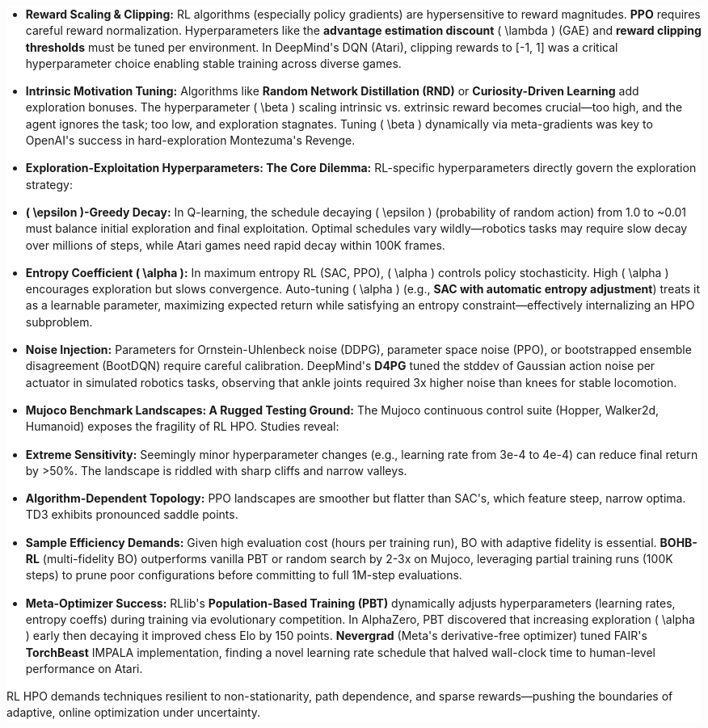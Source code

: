 *   **Reward Scaling & Clipping:** RL algorithms (especially policy gradients) are hypersensitive to reward magnitudes. **PPO** requires careful reward normalization. Hyperparameters like the **advantage estimation discount** \( \lambda \) (GAE) and **reward clipping thresholds** must be tuned per environment. In DeepMind's DQN (Atari), clipping rewards to [-1, 1] was a critical hyperparameter choice enabling stable training across diverse games.

*   **Intrinsic Motivation Tuning:** Algorithms like **Random Network Distillation (RND)** or **Curiosity-Driven Learning** add exploration bonuses. The hyperparameter \( \beta \) scaling intrinsic vs. extrinsic reward becomes crucial—too high, and the agent ignores the task; too low, and exploration stagnates. Tuning \( \beta \) dynamically via meta-gradients was key to OpenAI's success in hard-exploration Montezuma's Revenge.

*   **Exploration-Exploitation Hyperparameters: The Core Dilemma:** RL-specific hyperparameters directly govern the exploration strategy:

*   **\( \epsilon \)-Greedy Decay:** In Q-learning, the schedule decaying \( \epsilon \) (probability of random action) from 1.0 to ~0.01 must balance initial exploration and final exploitation. Optimal schedules vary wildly—robotics tasks may require slow decay over millions of steps, while Atari games need rapid decay within 100K frames.

*   **Entropy Coefficient \( \alpha \):** In maximum entropy RL (SAC, PPO), \( \alpha \) controls policy stochasticity. High \( \alpha \) encourages exploration but slows convergence. Auto-tuning \( \alpha \) (e.g., **SAC with automatic entropy adjustment**) treats it as a learnable parameter, maximizing expected return while satisfying an entropy constraint—effectively internalizing an HPO subproblem.

*   **Noise Injection:** Parameters for Ornstein-Uhlenbeck noise (DDPG), parameter space noise (PPO), or bootstrapped ensemble disagreement (BootDQN) require careful calibration. DeepMind's **D4PG** tuned the stddev of Gaussian action noise per actuator in simulated robotics tasks, observing that ankle joints required 3x higher noise than knees for stable locomotion.

*   **Mujoco Benchmark Landscapes: A Rugged Testing Ground:** The Mujoco continuous control suite (Hopper, Walker2d, Humanoid) exposes the fragility of RL HPO. Studies reveal:

*   **Extreme Sensitivity:** Seemingly minor hyperparameter changes (e.g., learning rate from 3e-4 to 4e-4) can reduce final return by >50%. The landscape is riddled with sharp cliffs and narrow valleys.

*   **Algorithm-Dependent Topology:** PPO landscapes are smoother but flatter than SAC's, which feature steep, narrow optima. TD3 exhibits pronounced saddle points.

*   **Sample Efficiency Demands:** Given high evaluation cost (hours per training run), BO with adaptive fidelity is essential. **BOHB-RL** (multi-fidelity BO) outperforms vanilla PBT or random search by 2-3x on Mujoco, leveraging partial training runs (100K steps) to prune poor configurations before committing to full 1M-step evaluations.

*   **Meta-Optimizer Success:** RLlib's **Population-Based Training (PBT)** dynamically adjusts hyperparameters (learning rates, entropy coeffs) during training via evolutionary competition. In AlphaZero, PBT discovered that increasing exploration \( \alpha \) early then decaying it improved chess Elo by 150 points. **Nevergrad** (Meta's derivative-free optimizer) tuned FAIR's **TorchBeast** IMPALA implementation, finding a novel learning rate schedule that halved wall-clock time to human-level performance on Atari.

RL HPO demands techniques resilient to non-stationarity, path dependence, and sparse rewards—pushing the boundaries of adaptive, online optimization under uncertainty.
